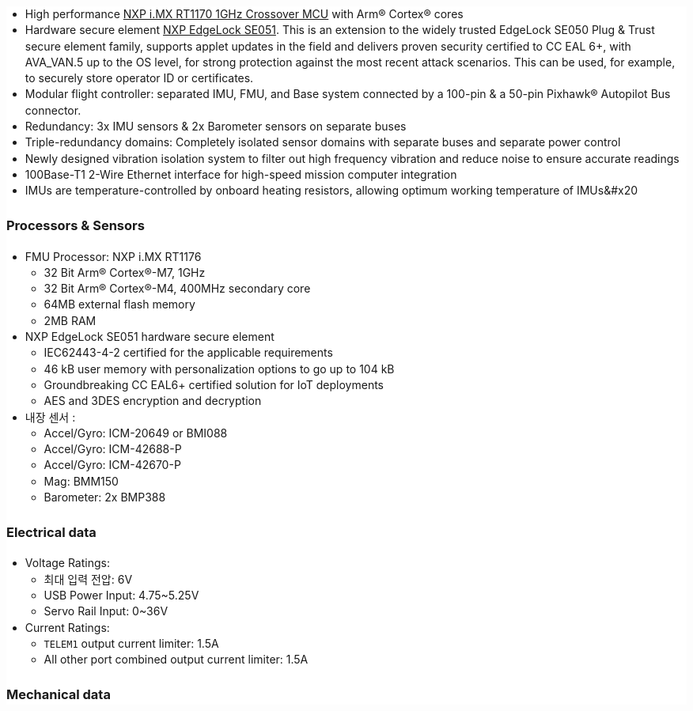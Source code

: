 - High performance [NXP i.MX RT1170 1GHz Crossover MCU](https://www.nxp.com/products/processors-and-microcontrollers/arm-microcontrollers/i-mx-rt-crossover-mcus/i-mx-rt1170-1-ghz-crossover-mcu-with-arm-cortex-cores:i.MX-RT1170) with Arm® Cortex® cores
- Hardware secure element [NXP EdgeLock SE051](https://www.nxp.com/products/security-and-authentication/authentication/edgelock-se051-proven-easy-to-use-iot-security-solution-with-support-for-updatability-and-custom-applets:SE051).
  This is an extension to the widely trusted EdgeLock SE050 Plug & Trust secure element family, supports applet updates in the field and delivers proven security certified to CC EAL 6+, with AVA_VAN.5 up to the OS level, for strong protection against the most recent attack scenarios.
  This can be used, for example, to securely store operator ID or certificates.
- Modular flight controller: separated IMU, FMU, and Base system connected by a 100-pin & a 50-pin Pixhawk® Autopilot Bus connector.
- Redundancy: 3x IMU sensors & 2x Barometer sensors on separate buses
- Triple-redundancy domains: Completely isolated sensor domains with separate buses and separate power control
- Newly designed vibration isolation system to filter out high frequency vibration and reduce noise to ensure accurate readings
- 100Base-T1 2-Wire Ethernet interface for high-speed mission computer integration
- IMUs are temperature-controlled by onboard heating resistors, allowing optimum working temperature of IMUs&#x20

### Processors & Sensors

- FMU Processor: NXP i.MX RT1176
  - 32 Bit Arm® Cortex®-M7, 1GHz
  - 32 Bit Arm® Cortex®-M4, 400MHz secondary core
  - 64MB external flash memory
  - 2MB RAM
- NXP EdgeLock SE051 hardware secure element
  - IEC62443-4-2 certified for the applicable requirements
  - 46 kB user memory with personalization options to go up to 104 kB
  - Groundbreaking CC EAL6+ certified solution for IoT deployments
  - AES and 3DES encryption and decryption
- 내장 센서 :
  - Accel/Gyro: ICM-20649 or BMI088
  - Accel/Gyro: ICM-42688-P
  - Accel/Gyro: ICM-42670-P
  - Mag: BMM150
  - Barometer: 2x BMP388

### Electrical data

- Voltage Ratings:
  - 최대 입력 전압: 6V
  - USB Power Input: 4.75\~5.25V
  - Servo Rail Input: 0\~36V
- Current Ratings:
  - `TELEM1` output current limiter: 1.5A
  - All other port combined output current limiter: 1.5A

### Mechanical data
